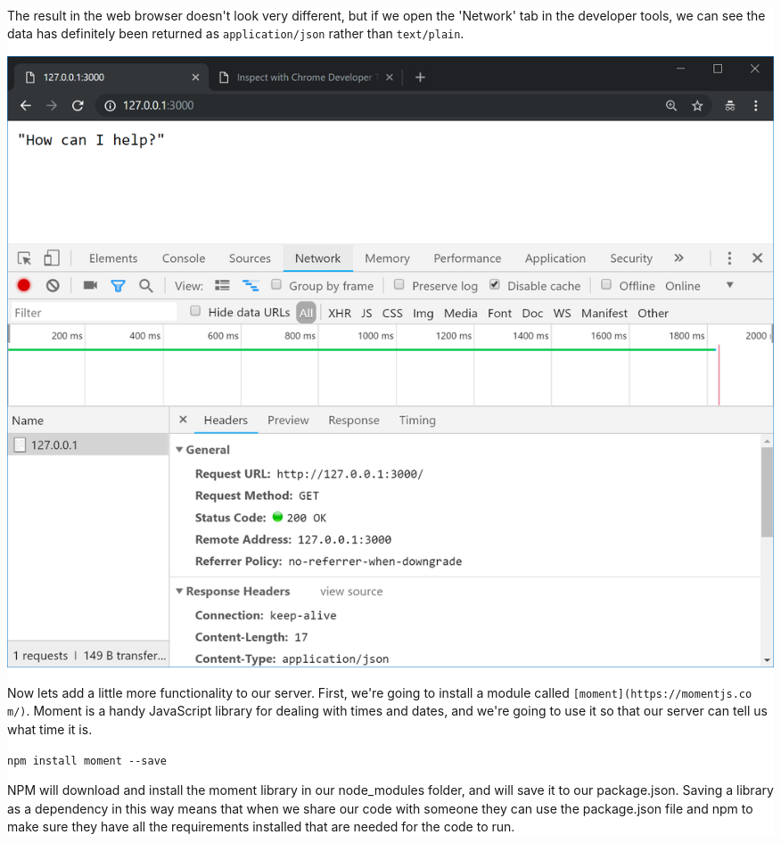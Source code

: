 The result in the web browser doesn't look very different, but if we open the 'Network' tab in the developer tools, we can see the data has definitely been returned as `application/json` rather than `text/plain`.

![Return JSON data](img/json-response.png)

Now lets add a little more functionality to our server. First, we're going to install a module called `[moment](https://momentjs.com/)`. Moment is a handy JavaScript library for dealing with times and dates, and we're going to use it so that our server can tell us what time it is.

```
npm install moment --save
```

NPM will download and install the moment library in our node_modules folder, and will save it to our package.json. Saving a library as a dependency in this way means that when we share our code with someone they can use the package.json file and npm to make sure they have all the requirements installed that are needed for the code to run.
